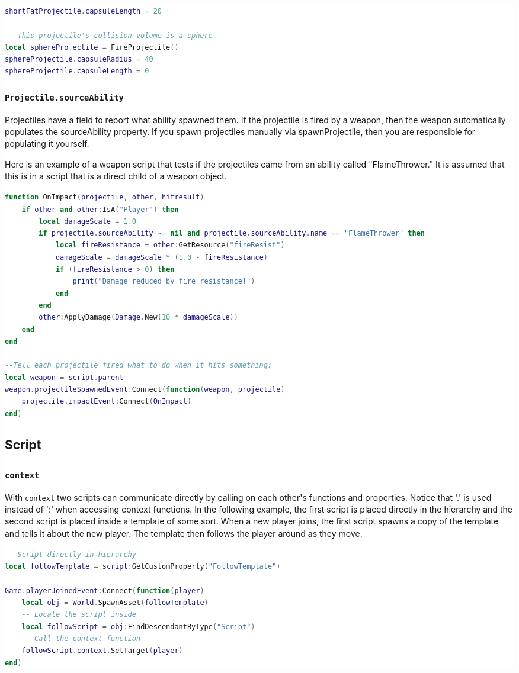 ```lua
shortFatProjectile.capsuleLength = 20

-- This projectile's collision volume is a sphere.
local sphereProjectile = FireProjectile()
sphereProjectile.capsuleRadius = 40
sphereProjectile.capsuleLength = 0
```

### `Projectile.sourceAbility`

Projectiles have a field to report what ability spawned them. If the projectile is fired by a weapon, then the weapon automatically populates the sourceAbility property.  If you spawn projectiles manually via spawnProjectile, then you are responsible for populating it yourself.

Here is an example of a weapon script that tests if the projectiles came from an ability called "FlameThrower."  It is assumed that this is in a script that is a direct child of a weapon object.

```lua
function OnImpact(projectile, other, hitresult)
    if other and other:IsA("Player") then
        local damageScale = 1.0
        if projectile.sourceAbility ~= nil and projectile.sourceAbility.name == "FlameThrower" then
            local fireResistance = other:GetResource("fireResist")
            damageScale = damageScale * (1.0 - fireResistance)
            if (fireResistance > 0) then
                print("Damage reduced by fire resistance!")
            end
        end
        other:ApplyDamage(Damage.New(10 * damageScale))
    end
end

--Tell each projectile fired what to do when it hits something:
local weapon = script.parent
weapon.projectileSpawnedEvent:Connect(function(weapon, projectile)
    projectile.impactEvent:Connect(OnImpact)
end)
```

## Script

### `context`

With `context` two scripts can communicate directly by calling on each other's functions and properties. Notice that '.' is used instead of ':' when accessing context functions. In the following example, the first script is placed directly in the hierarchy and the second script is placed inside a template of some sort. When a new player joins, the first script spawns a copy of the template and tells it about the new player. The template then follows the player around as they move.

```lua
-- Script directly in hierarchy
local followTemplate = script:GetCustomProperty("FollowTemplate")

Game.playerJoinedEvent:Connect(function(player)
    local obj = World.SpawnAsset(followTemplate)
    -- Locate the script inside
    local followScript = obj:FindDescendantByType("Script")
    -- Call the context function
    followScript.context.SetTarget(player)
end)
```
